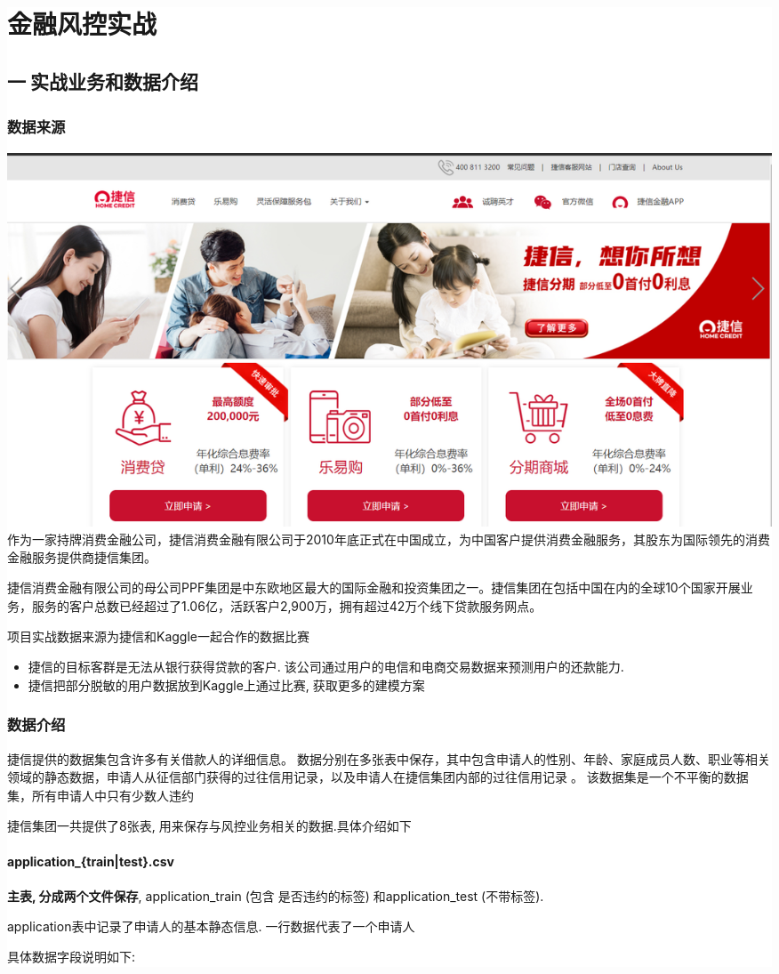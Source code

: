 # 金融风控实战

## 一 实战业务和数据介绍

### 数据来源

![](assets/hcdr_1.png)作为一家持牌消费金融公司，捷信消费金融有限公司于2010年底正式在中国成立，为中国客户提供消费金融服务，其股东为国际领先的消费金融服务提供商捷信集团。

捷信消费金融有限公司的母公司PPF集团是中东欧地区最大的国际金融和投资集团之一。捷信集团在包括中国在内的全球10个国家开展业务，服务的客户总数已经超过了1.06亿，活跃客户2,900万，拥有超过42万个线下贷款服务网点。

项目实战数据来源为捷信和Kaggle一起合作的数据比赛

- 捷信的目标客群是无法从银行获得贷款的客户. 该公司通过用户的电信和电商交易数据来预测用户的还款能力.
- 捷信把部分脱敏的用户数据放到Kaggle上通过比赛, 获取更多的建模方案

### 数据介绍

捷信提供的数据集包含许多有关借款人的详细信息。 数据分别在多张表中保存，其中包含申请人的性别、年龄、家庭成员人数、职业等相关领域的静态数据，申请人从征信部门获得的过往信用记录，以及申请人在捷信集团内部的过往信用记录 。 该数据集是一个不平衡的数据集，所有申请人中只有少数人违约

捷信集团一共提供了8张表, 用来保存与风控业务相关的数据.具体介绍如下

#### application_{train|test}.csv

**主表, 分成两个文件保存**, application_train (包含 是否违约的标签) 和application_test (不带标签).

application表中记录了申请人的基本静态信息. 一行数据代表了一个申请人

具体数据字段说明如下:
